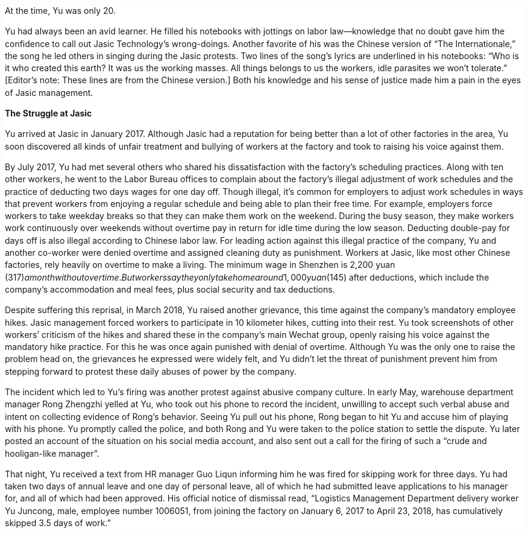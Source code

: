 At the time, Yu was only 20.

Yu had always been an avid learner. He filled his notebooks with jottings on labor law—knowledge that no doubt gave him the confidence to call out Jasic Technology’s wrong-doings. Another favorite of his was the Chinese version of “The Internationale,” the song he led others in singing during the Jasic protests. Two lines of the song’s lyrics are underlined in his notebooks: “Who is it who created this earth? It was us the working masses. All things belongs to us the workers, idle parasites we won’t tolerate.” [Editor’s note: These lines are from the Chinese version.] Both his knowledge and his sense of justice made him a pain in the eyes of Jasic management.

<strong>The Struggle at Jasic</strong>

Yu arrived at Jasic in January 2017. Although Jasic had a reputation for being better than a lot of other factories in the area, Yu soon discovered all kinds of unfair treatment and bullying of workers at the factory and took to raising his voice against them.

By July 2017, Yu had met several others who shared his dissatisfaction with the factory’s scheduling practices. Along with ten other workers, he went to the Labor Bureau offices to complain about the factory’s illegal adjustment of work schedules and the practice of deducting two days wages for one day off. Though illegal, it’s common for employers to adjust work schedules in ways that prevent workers from enjoying a regular schedule and being able to plan their free time. For example, employers force workers to take weekday breaks so that they can make them work on the weekend. During the busy season, they make workers work continuously over weekends without overtime pay in return for idle time during the low season. Deducting double-pay for days off is also illegal according to Chinese labor law. For leading action against this illegal practice of the company, Yu and another co-worker were denied overtime and assigned cleaning duty as punishment. Workers at Jasic, like most other Chinese factories, rely heavily on overtime to make a living. The minimum wage in Shenzhen is 2,200 yuan ($317) a month without overtime. But workers say they only take home around 1,000 yuan ($145) after deductions, which include the company’s accommodation and meal fees, plus social security and tax deductions.

Despite suffering this reprisal, in March 2018, Yu raised another grievance, this time against the company’s mandatory employee hikes. Jasic management forced workers to participate in 10 kilometer hikes, cutting into their rest. Yu took screenshots of other workers’ criticism of the hikes and shared these in the company’s main Wechat group, openly raising his voice against the mandatory hike practice. For this he was once again punished with denial of overtime. Although Yu was the only one to raise the problem head on, the grievances he expressed were widely felt, and Yu didn’t let the threat of punishment prevent him from stepping forward to protest these daily abuses of power by the company.

The incident which led to Yu’s firing was another protest against abusive company culture. In early May, warehouse department manager Rong Zhengzhi yelled at Yu, who took out his phone to record the incident, unwilling to accept such verbal abuse and intent on collecting evidence of Rong’s behavior. Seeing Yu pull out his phone, Rong began to hit Yu and accuse him of playing with his phone. Yu promptly called the police, and both Rong and Yu were taken to the police station to settle the dispute. Yu later posted an account of the situation on his social media account, and also sent out a call for the firing of such a “crude and hooligan-like manager”.

That night, Yu received a text from HR manager Guo Liqun informing him he was fired for skipping work for three days. Yu had taken two days of annual leave and one day of personal leave, all of which he had submitted leave applications to his manager for, and all of which had been approved. His official notice of dismissal read, “Logistics Management Department delivery worker Yu Juncong, male, employee number 1006051, from joining the factory on January 6, 2017 to April 23, 2018, has cumulatively skipped 3.5 days of work.”
